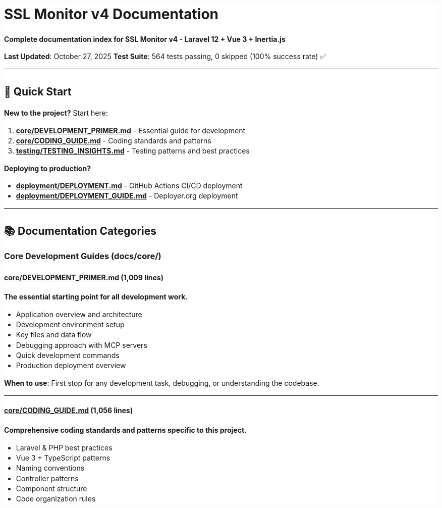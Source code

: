 # SSL Monitor v4 Documentation

**Complete documentation index for SSL Monitor v4 - Laravel 12 + Vue 3 + Inertia.js**

**Last Updated**: October 27, 2025
**Test Suite**: 564 tests passing, 0 skipped (100% success rate) ✅

---

## 🚀 Quick Start

**New to the project?** Start here:
1. **[core/DEVELOPMENT_PRIMER.md](core/DEVELOPMENT_PRIMER.md)** - Essential guide for development
2. **[core/CODING_GUIDE.md](core/CODING_GUIDE.md)** - Coding standards and patterns
3. **[testing/TESTING_INSIGHTS.md](testing/TESTING_INSIGHTS.md)** - Testing patterns and best practices

**Deploying to production?**
- **[deployment/DEPLOYMENT.md](deployment/DEPLOYMENT.md)** - GitHub Actions CI/CD deployment
- **[deployment/DEPLOYMENT_GUIDE.md](deployment/DEPLOYMENT_GUIDE.md)** - Deployer.org deployment

---

## 📚 Documentation Categories

### Core Development Guides (docs/core/)

#### **[core/DEVELOPMENT_PRIMER.md](core/DEVELOPMENT_PRIMER.md)** (1,009 lines)
**The essential starting point for all development work.**

- Application overview and architecture
- Development environment setup
- Key files and data flow
- Debugging approach with MCP servers
- Quick development commands
- Production deployment overview

**When to use**: First stop for any development task, debugging, or understanding the codebase.

---

#### **[core/CODING_GUIDE.md](core/CODING_GUIDE.md)** (1,056 lines)
**Comprehensive coding standards and patterns specific to this project.**

- Laravel & PHP best practices
- Vue 3 + TypeScript patterns
- Naming conventions
- Controller patterns
- Component structure
- Code organization rules
